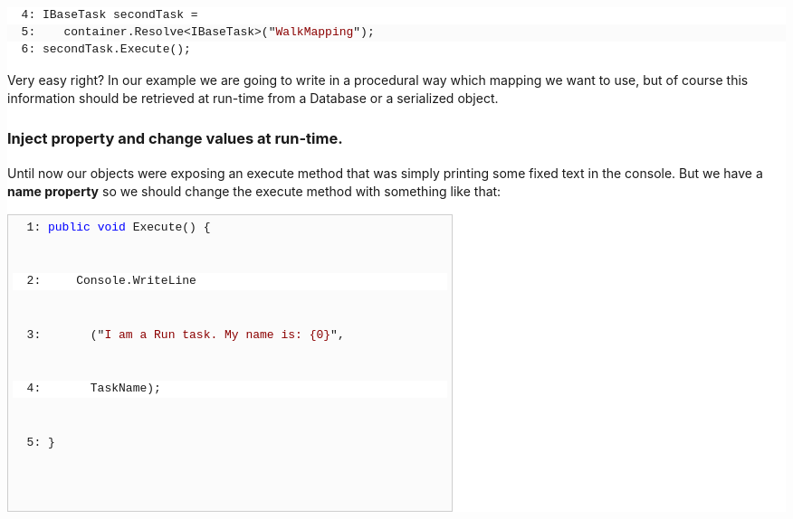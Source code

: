 
<pre style="background-color: #ffffff; margin: 0em; width: 100%; font-family: consolas,'Courier New',courier,monospace; font-size: 13px">  4: IBaseTask secondTask = 
</pre>


<pre style="background-color: #fbfbfb; margin: 0em; width: 100%; font-family: consolas,'Courier New',courier,monospace; font-size: 13px">  5:    container.Resolve&lt;IBaseTask&gt;("<span style="color: #8b0000">WalkMapping</span>");
</pre>


<pre style="background-color: #ffffff; margin: 0em; width: 100%; font-family: consolas,'Courier New',courier,monospace; font-size: 13px">  6: secondTask.Execute();</pre>


<p>
  Very easy right? In our example we are going to write in a procedural way which mapping we want to use, but of course this information should be retrieved at run-time from a Database or a serialized object.
</p>


<h3>
  Inject property and change values at run-time.
</h3>


<p>
  Until now our objects were exposing an execute method that was simply printing some fixed text in the console. But we have a <strong>name property</strong> so we should change the execute method with something like that:
</p>


<pre style="border-bottom: #cecece 1px solid; border-left: #cecece 1px solid; padding-bottom: 5px; background-color: #fbfbfb; min-height: 40px; padding-left: 5px; width: 480px; padding-right: 5px; overflow: auto; border-top: #cecece 1px solid; border-right: #cecece 1px solid; padding-top: 5px"><pre style="background-color: #fbfbfb; margin: 0em; width: 100%; font-family: consolas,'Courier New',courier,monospace; font-size: 13px">  1: <span style="color: #0000ff">public</span> <span style="color: #0000ff">void</span> Execute() {
</pre>


<pre style="background-color: #ffffff; margin: 0em; width: 100%; font-family: consolas,'Courier New',courier,monospace; font-size: 13px">  2:     Console.WriteLine
</pre>


<pre style="background-color: #fbfbfb; margin: 0em; width: 100%; font-family: consolas,'Courier New',courier,monospace; font-size: 13px">  3:       ("<span style="color: #8b0000">I am a Run task. My name is: {0}</span>",
</pre>


<pre style="background-color: #ffffff; margin: 0em; width: 100%; font-family: consolas,'Courier New',courier,monospace; font-size: 13px">  4:       TaskName);
</pre>


<pre style="background-color: #fbfbfb; margin: 0em; width: 100%; font-family: consolas,'Courier New',courier,monospace; font-size: 13px">  5: }
</pre>
